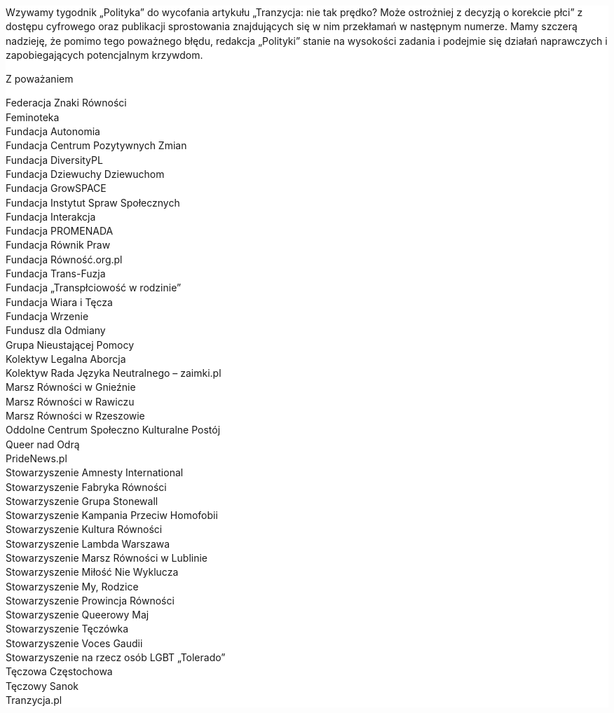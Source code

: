 Wzywamy tygodnik „Polityka” do wycofania artykułu „Tranzycja: nie tak prędko? Może ostrożniej z decyzją o korekcie płci” z dostępu cyfrowego oraz publikacji sprostowania znajdujących się w nim przekłamań w następnym numerze. Mamy szczerą nadzieję, że pomimo tego poważnego błędu, redakcja „Polityki” stanie na wysokości zadania i podejmie się działań naprawczych i zapobiegających potencjalnym krzywdom. 

Z poważaniem

Federacja Znaki Równości  
Feminoteka  
Fundacja Autonomia  
Fundacja Centrum Pozytywnych Zmian  
Fundacja DiversityPL  
Fundacja Dziewuchy Dziewuchom  
Fundacja GrowSPACE  
Fundacja Instytut Spraw Społecznych  
Fundacja Interakcja  
Fundacja PROMENADA  
Fundacja Równik Praw  
Fundacja Równość.org.pl  
Fundacja Trans-Fuzja  
Fundacja „Transpłciowość w rodzinie”  
Fundacja Wiara i Tęcza  
Fundacja Wrzenie  
Fundusz dla Odmiany  
Grupa Nieustającej Pomocy  
Kolektyw Legalna Aborcja  
Kolektyw Rada Języka Neutralnego – zaimki.pl  
Marsz Równości w Gnieźnie  
Marsz Równości w Rawiczu  
Marsz Równości w Rzeszowie  
Oddolne Centrum Społeczno Kulturalne Postój  
Queer nad Odrą  
PrideNews.pl  
Stowarzyszenie Amnesty International  
Stowarzyszenie Fabryka Równości  
Stowarzyszenie Grupa Stonewall  
Stowarzyszenie Kampania Przeciw Homofobii  
Stowarzyszenie Kultura Równości  
Stowarzyszenie Lambda Warszawa  
Stowarzyszenie Marsz Równości w Lublinie  
Stowarzyszenie Miłość Nie Wyklucza  
Stowarzyszenie My, Rodzice  
Stowarzyszenie Prowincja Równości  
Stowarzyszenie Queerowy Maj  
Stowarzyszenie Tęczówka  
Stowarzyszenie Voces Gaudii  
Stowarzyszenie na rzecz osób LGBT „Tolerado”  
Tęczowa Częstochowa  
Tęczowy Sanok  
Tranzycja.pl  
